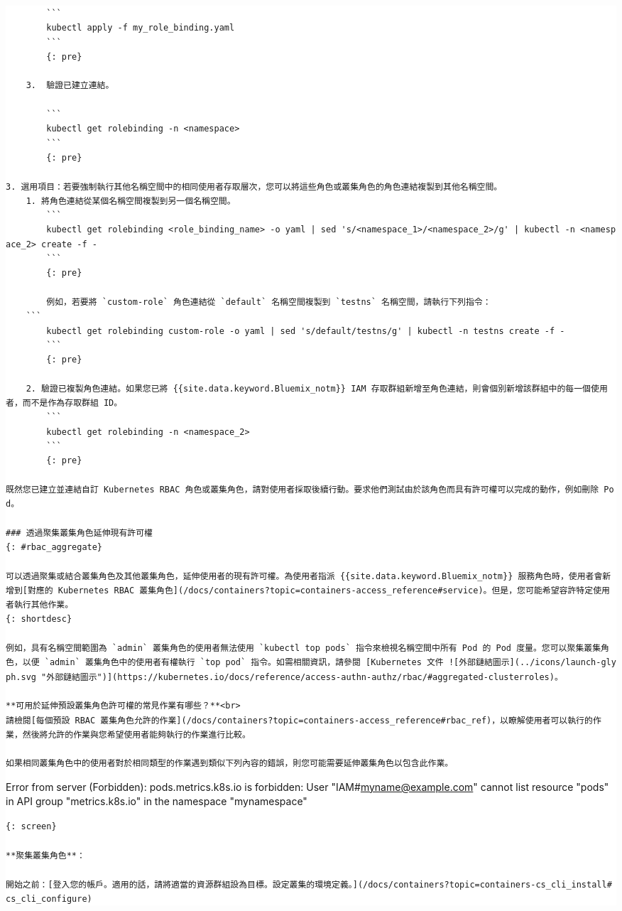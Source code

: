 ```
        ```
        kubectl apply -f my_role_binding.yaml
        ```
        {: pre}

    3.  驗證已建立連結。

        ```
        kubectl get rolebinding -n <namespace>
        ```
        {: pre}

3. 選用項目：若要強制執行其他名稱空間中的相同使用者存取層次，您可以將這些角色或叢集角色的角色連結複製到其他名稱空間。
    1. 將角色連結從某個名稱空間複製到另一個名稱空間。
        ```
        kubectl get rolebinding <role_binding_name> -o yaml | sed 's/<namespace_1>/<namespace_2>/g' | kubectl -n <namespace_2> create -f -
        ```
        {: pre}

        例如，若要將 `custom-role` 角色連結從 `default` 名稱空間複製到 `testns` 名稱空間，請執行下列指令：
    ```
        kubectl get rolebinding custom-role -o yaml | sed 's/default/testns/g' | kubectl -n testns create -f -
        ```
        {: pre}

    2. 驗證已複製角色連結。如果您已將 {{site.data.keyword.Bluemix_notm}} IAM 存取群組新增至角色連結，則會個別新增該群組中的每一個使用者，而不是作為存取群組 ID。
        ```
        kubectl get rolebinding -n <namespace_2>
        ```
        {: pre}

既然您已建立並連結自訂 Kubernetes RBAC 角色或叢集角色，請對使用者採取後續行動。要求他們測試由於該角色而具有許可權可以完成的動作，例如刪除 Pod。

### 透過聚集叢集角色延伸現有許可權 
{: #rbac_aggregate}

可以透過聚集或結合叢集角色及其他叢集角色，延伸使用者的現有許可權。為使用者指派 {{site.data.keyword.Bluemix_notm}} 服務角色時，使用者會新增到[對應的 Kubernetes RBAC 叢集角色](/docs/containers?topic=containers-access_reference#service)。但是，您可能希望容許特定使用者執行其他作業。
{: shortdesc}

例如，具有名稱空間範圍為 `admin` 叢集角色的使用者無法使用 `kubectl top pods` 指令來檢視名稱空間中所有 Pod 的 Pod 度量。您可以聚集叢集角色，以便 `admin` 叢集角色中的使用者有權執行 `top pod` 指令。如需相關資訊，請參閱 [Kubernetes 文件 ![外部鏈結圖示](../icons/launch-glyph.svg "外部鏈結圖示")](https://kubernetes.io/docs/reference/access-authn-authz/rbac/#aggregated-clusterroles)。

**可用於延伸預設叢集角色許可權的常見作業有哪些？**<br>
請檢閱[每個預設 RBAC 叢集角色允許的作業](/docs/containers?topic=containers-access_reference#rbac_ref)，以瞭解使用者可以執行的作業，然後將允許的作業與您希望使用者能夠執行的作業進行比較。

如果相同叢集角色中的使用者對於相同類型的作業遇到類似下列內容的錯誤，則您可能需要延伸叢集角色以包含此作業。

```
Error from server (Forbidden): pods.metrics.k8s.io is forbidden: User "IAM#myname@example.com" cannot list resource "pods" in API group "metrics.k8s.io" in the namespace "mynamespace"
```
{: screen}

**聚集叢集角色**：

開始之前：[登入您的帳戶。適用的話，請將適當的資源群組設為目標。設定叢集的環境定義。](/docs/containers?topic=containers-cs_cli_install#cs_cli_configure)
```